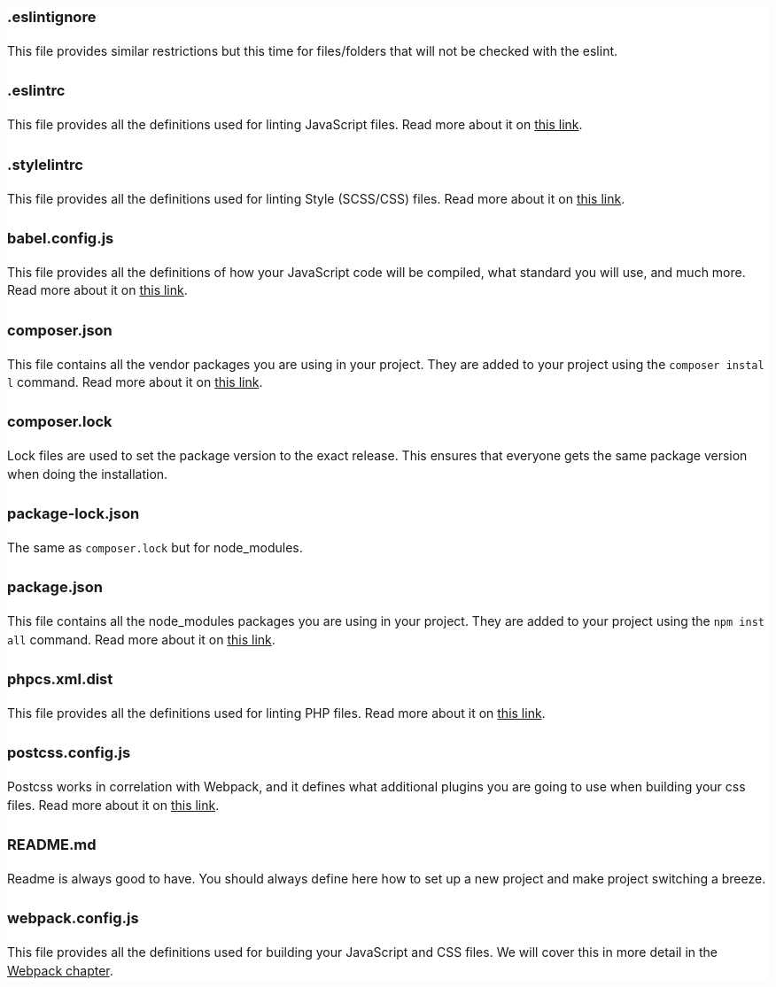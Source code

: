 ### .eslintignore

This file provides similar restrictions but this time for files/folders that will not be checked with the eslint.

### .eslintrc

This file provides all the definitions used for linting JavaScript files. Read more about it on [this link](https://eslint.org/).

### .stylelintrc

This file provides all the definitions used for linting Style (SCSS/CSS) files. Read more about it on [this link](https://stylelint.io/).

### babel.config.js

This file provides all the definitions of how your JavaScript code will be compiled, what standard you will use, and much more. Read more about it on [this link](https://babeljs.io/).

### composer.json

This file contains all the vendor packages you are using in your project. They are added to your project using the `composer install` command. Read more about it on [this link](https://getcomposer.org/).

### composer.lock

Lock files are used to set the package version to the exact release. This ensures that everyone gets the same package version when doing the installation.

### package-lock.json

The same as `composer.lock` but for node_modules.

### package.json

This file contains all the node_modules packages you are using in your project. They are added to your project using the `npm install` command. Read more about it on [this link](https://nodejs.dev/).

### phpcs.xml.dist

This file provides all the definitions used for linting PHP files. Read more about it on [this link](https://github.com/squizlabs/PHP_CodeSniffer).

### postcss.config.js

Postcss works in correlation with Webpack, and it defines what additional plugins you are going to use when building your css files. Read more about it on [this link](https://postcss.org/).

### README.md

Readme is always good to have. You should always define here how to set up a new project and make project switching a breeze.

### webpack.config.js

This file provides all the definitions used for building your JavaScript and CSS files. We will cover this in more detail in the [Webpack chapter](webpack).
